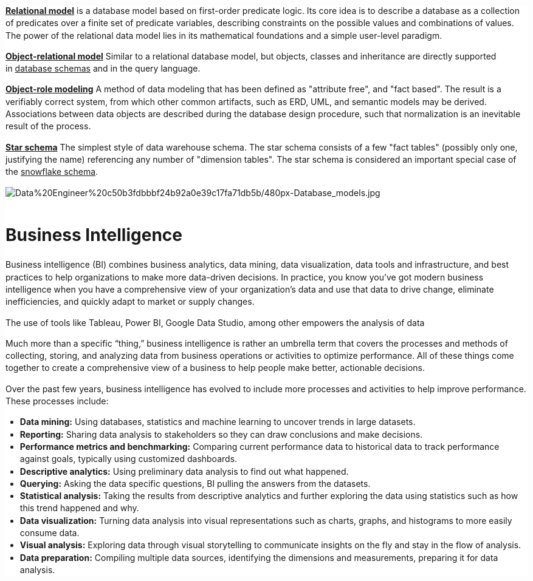 **[Relational model](https://en.wikipedia.org/wiki/Relational_model)** is a database model based on first-order predicate logic. Its core idea is to describe a database as a collection of predicates over a finite set of predicate variables, describing constraints on the possible values and combinations of values. The power of the relational data model lies in its mathematical foundations and a simple user-level paradigm.

**[Object-relational model](https://en.wikipedia.org/wiki/Object-relational_model)** Similar to a relational database model, but objects, classes and inheritance are directly supported in [database schemas](https://en.wikipedia.org/wiki/Database_schema) and in the query language. 

**[Object-role modeling](https://en.wikipedia.org/wiki/Object-role_modeling)** A method of data modeling that has been defined as "attribute free", and "fact based". The result is a verifiably correct system, from which other common artifacts, such as ERD, UML, and semantic models may be derived. Associations between data objects are described during the database design procedure, such that normalization is an inevitable result of the process.

**[Star schema](https://en.wikipedia.org/wiki/Star_schema)** The simplest style of data warehouse schema. The star schema consists of a few "fact tables" (possibly only one, justifying the name) referencing any number of "dimension tables". The star schema is considered an important special case of the [snowflake schema](https://en.wikipedia.org/wiki/Snowflake_schema).

![Data%20Engineer%20c50b3fdbbbf24b92a0e39c17fa71db5b/480px-Database_models.jpg](Data%20Engineer%20c50b3fdbbbf24b92a0e39c17fa71db5b/480px-Database_models.jpg)

# Business Intelligence

Business intelligence (BI) combines business analytics, data mining, data visualization, data tools and infrastructure, and best practices to help organizations to make more data-driven decisions. In practice, you know you’ve got modern business intelligence when you have a comprehensive view of your organization’s data and use that data to drive change, eliminate inefficiencies, and quickly adapt to market or supply changes.

The use of tools like Tableau, Power BI, Google Data Studio, among other empowers the analysis of data

Much more than a specific “thing,” business intelligence is rather an umbrella term that covers the processes and methods of collecting, storing, and analyzing data from business operations or activities to optimize performance. All of these things come together to create a comprehensive view of a business to help people make better, actionable decisions.

Over the past few years, business intelligence has evolved to include more processes and activities to help improve performance. These processes include:

- **Data mining:** Using databases, statistics and machine learning to uncover trends in large datasets.
- **Reporting:** Sharing data analysis to stakeholders so they can draw conclusions and make decisions.
- **Performance metrics and benchmarking:** Comparing current performance data to historical data to track performance against goals, typically using customized dashboards.
- **Descriptive analytics:** Using preliminary data analysis to find out what happened.
- **Querying:** Asking the data specific questions, BI pulling the answers from the datasets.
- **Statistical analysis:** Taking the results from descriptive analytics and further exploring the data using statistics such as how this trend happened and why.
- **Data visualization:** Turning data analysis into visual representations such as charts, graphs, and histograms to more easily consume data.
- **Visual analysis:** Exploring data through visual storytelling to communicate insights on the fly and stay in the flow of analysis.
- **Data preparation:** Compiling multiple data sources, identifying the dimensions and measurements, preparing it for data analysis.
